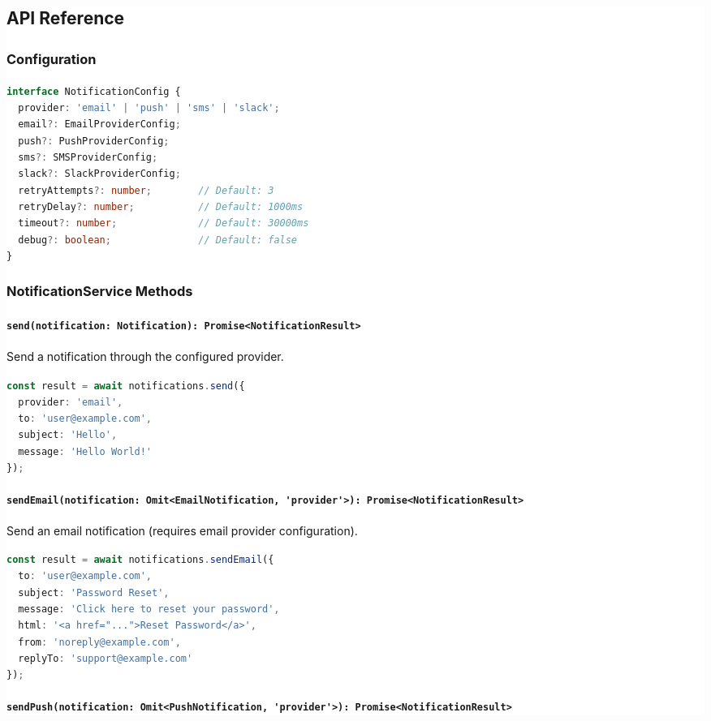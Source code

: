 
## API Reference

### Configuration

```typescript
interface NotificationConfig {
  provider: 'email' | 'push' | 'sms' | 'slack';
  email?: EmailProviderConfig;
  push?: PushProviderConfig;
  sms?: SMSProviderConfig;
  slack?: SlackProviderConfig;
  retryAttempts?: number;        // Default: 3
  retryDelay?: number;           // Default: 1000ms
  timeout?: number;              // Default: 30000ms
  debug?: boolean;               // Default: false
}
```

### NotificationService Methods

#### `send(notification: Notification): Promise<NotificationResult>`

Send a notification through the configured provider.

```typescript
const result = await notifications.send({
  provider: 'email',
  to: 'user@example.com',
  subject: 'Hello',
  message: 'Hello World!'
});
```

#### `sendEmail(notification: Omit<EmailNotification, 'provider'>): Promise<NotificationResult>`

Send an email notification (requires email provider configuration).

```typescript
const result = await notifications.sendEmail({
  to: 'user@example.com',
  subject: 'Password Reset',
  message: 'Click here to reset your password',
  html: '<a href="...">Reset Password</a>',
  from: 'noreply@example.com',
  replyTo: 'support@example.com'
});
```

#### `sendPush(notification: Omit<PushNotification, 'provider'>): Promise<NotificationResult>`
